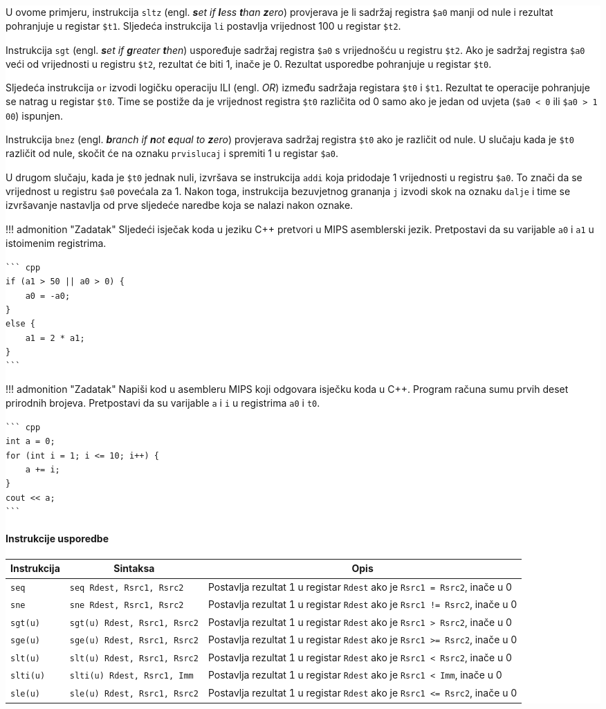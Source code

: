 U ovome primjeru, instrukcija `sltz` (engl. ***s**et if **l**ess **t**han **z**ero*) provjerava je li sadržaj registra `$a0` manji od nule i rezultat pohranjuje u registar `$t1`. Sljedeća instrukcija `li` postavlja vrijednost 100 u registar `$t2`.

Instrukcija `sgt` (engl. ***s**et if **g**reater **t**hen*) uspoređuje sadržaj registra `$a0` s vrijednošću u registru `$t2`. Ako je sadržaj registra `$a0` veći od vrijednosti u registru `$t2`, rezultat će biti 1, inače je 0. Rezultat usporedbe pohranjuje u registar `$t0`.

Sljedeća instrukcija `or` izvodi logičku operaciju ILI (engl. *OR*) između sadržaja registara `$t0` i `$t1`. Rezultat te operacije pohranjuje se natrag u registar `$t0`. Time se postiže da je vrijednost registra `$t0` različita od 0 samo ako je jedan od uvjeta (`$a0 < 0` ili `$a0 > 100`) ispunjen.

Instrukcija `bnez` (engl. ***b**ranch if **n**ot **e**qual to **z**ero*) provjerava sadržaj registra `$t0` ako je različit od nule. U slučaju kada je `$t0` različit od nule, skočit će na oznaku `prvislucaj` i spremiti 1 u registar `$a0`.

U drugom slučaju, kada je `$t0` jednak nuli, izvršava se instrukcija `addi` koja pridodaje 1 vrijednosti u registru `$a0`. To znači da se vrijednost u registru `$a0` povećala za 1. Nakon toga, instrukcija bezuvjetnog grananja `j` izvodi skok na oznaku `dalje` i time se izvršavanje nastavlja od prve sljedeće naredbe koja se nalazi nakon oznake.

!!! admonition "Zadatak"
    Sljedeći isječak koda u jeziku C++ pretvori u MIPS asemblerski jezik. Pretpostavi da su varijable `a0` i `a1` u istoimenim registrima.

    ``` cpp
    if (a1 > 50 || a0 > 0) {
        a0 = -a0;
    }
    else {
        a1 = 2 * a1;
    }
    ```

!!! admonition "Zadatak"
    Napiši kod u asembleru MIPS koji odgovara isječku koda u C++. Program računa sumu prvih deset prirodnih brojeva. Pretpostavi da su varijable `a` i `i` u registrima `a0` i `t0`.

    ``` cpp
    int a = 0;
    for (int i = 1; i <= 10; i++) {
        a += i;
    }
    cout << a;
    ```

#### Instrukcije usporedbe

| Instrukcija | Sintaksa | Opis |
| ----------- | -------- | ---- |
| `seq` | `seq Rdest, Rsrc1, Rsrc2` | Postavlja rezultat 1 u registar `Rdest` ako je `Rsrc1 = Rsrc2`, inače u 0 |
| `sne` | `sne Rdest, Rsrc1, Rsrc2` | Postavlja rezultat 1 u registar `Rdest` ako je `Rsrc1 != Rsrc2`, inače u 0 |
| `sgt(u)` | `sgt(u) Rdest, Rsrc1, Rsrc2` | Postavlja rezultat 1 u registar `Rdest` ako je `Rsrc1 > Rsrc2`, inače u 0 |
| `sge(u)` | `sge(u) Rdest, Rsrc1, Rsrc2` | Postavlja rezultat 1 u registar `Rdest` ako je `Rsrc1 >= Rsrc2`, inače u 0 |
| `slt(u)` | `slt(u) Rdest, Rsrc1, Rsrc2` | Postavlja rezultat 1 u registar `Rdest` ako je `Rsrc1 < Rsrc2`, inače u 0 |
| `slti(u)` | `slti(u) Rdest, Rsrc1, Imm` | Postavlja rezultat 1 u registar `Rdest` ako je `Rsrc1 < Imm`, inače u 0 |
| `sle(u)` | `sle(u) Rdest, Rsrc1, Rsrc2` | Postavlja rezultat 1 u registar `Rdest` ako je `Rsrc1 <= Rsrc2`, inače u 0 |
